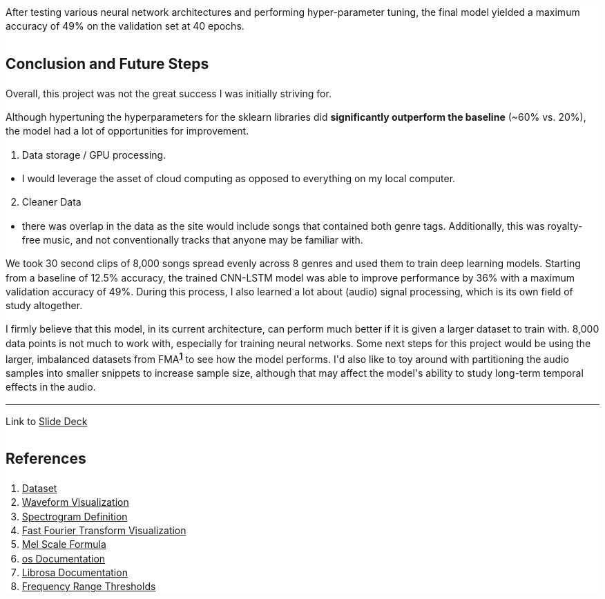 

After testing various neural network architectures and performing hyper-parameter tuning, the final model yielded a maximum accuracy of 49% on the validation set at 40 epochs.



## Conclusion and Future Steps
Overall, this project was not the great success I was initially striving for. 

Although hypertuning the hyperparameters for the sklearn libraries did **significantly outperform the baseline** (~60% vs. 20%), the model had a lot of opportunities for improvement.

1. Data storage / GPU processing.
- I would leverage the asset of cloud computing as opposed to everything on my local computer.
2. Cleaner Data
- there was overlap in the data as the site would include songs that contained both genre tags. Additionally, this was royalty-free music, and not conventionally tracks that anyone may be familiar with. 

We took 30 second clips of 8,000 songs spread evenly across 8 genres and used them to train deep learning models. Starting from a baseline of 12.5% accuracy, the trained CNN-LSTM model was able to improve performance by 36% with a maximum validation accuracy of 49%. During this process, I also learned a lot about (audio) signal processing, which is its own field of study altogether.

I firmly believe that this model, in its current architecture, can perform much better if it is given a larger dataset to train with. 8,000 data points is not much to work with, especially for training neural networks. Some next steps for this project would be using the larger, imbalanced datasets from FMA<sup>[**1**](https://github.com/mdeff/fma)</sup> to see how the model performs. I'd also like to toy around with partitioning the audio samples into smaller snippets to increase sample size, although that  may affect the model's ability to study long-term temporal effects in the audio.
____
Link to [Slide Deck](https://docs.google.com/presentation/d/1kbqE63oVwSft2N4HKRa9dLJeNabRGMfc8dS3ilGn-oQ/edit?usp=sharing)

## <a name="references">References</a>

1. [Dataset](https://github.com/mdeff/fma)
2. [Waveform Visualization](https://deepmind.com/blog/article/wavenet-generative-model-raw-audio)
3. [Spectrogram Definition](https://en.wikipedia.org/wiki/Spectrogram#:~:text=A%20spectrogram%20is%20a%20visual,they%20may%20be%20called%20waterfalls.)
4. [Fast Fourier Transform Visualization](https://www.mathworks.com/help/dsp/ref/dsp.stft.html)
5. [Mel Scale Formula](https://en.wikipedia.org/wiki/Mel_scale)
6. [os Documentation](https://docs.python.org/3/library/os.html)
7. [Librosa Documentation](https://librosa.org/doc/latest/index.html)
8. [Frequency Range Thresholds](https://www.cuidevices.com/blog/understanding-audio-frequency-range-in-audio-design)